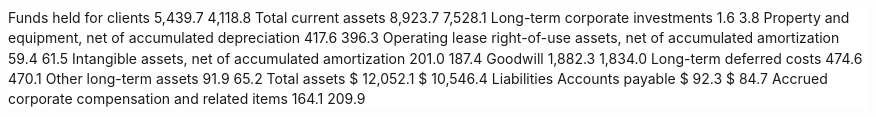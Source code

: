<tr>
<td>Funds held for clients</td>
<td>5,439.7</td>
<td>4,118.8</td>
</tr>
<tr>
<td>Total current assets</td>
<td>8,923.7</td>
<td>7,528.1</td>
</tr>
<tr>
<td>Long-term corporate investments</td>
<td>1.6</td>
<td>3.8</td>
</tr>
<tr>
<td>Property and equipment, net of accumulated depreciation</td>
<td>417.6</td>
<td>396.3</td>
</tr>
<tr>
<td>Operating lease right-of-use assets, net of accumulated amortization</td>
<td>59.4</td>
<td>61.5</td>
</tr>
<tr>
<td>Intangible assets, net of accumulated amortization</td>
<td>201.0</td>
<td>187.4</td>
</tr>
<tr>
<td>Goodwill</td>
<td>1,882.3</td>
<td>1,834.0</td>
</tr>
<tr>
<td>Long-term deferred costs</td>
<td>474.6</td>
<td>470.1</td>
</tr>
<tr>
<td>Other long-term assets</td>
<td>91.9</td>
<td>65.2</td>
</tr>
<tr>
<td>Total assets</td>
<td>$ 12,052.1</td>
<td>$ 10,546.4</td>
</tr>
<tr>
<td>Liabilities</td>
<td></td>
<td></td>
</tr>
<tr>
<td>Accounts payable</td>
<td>$ 92.3</td>
<td>$ 84.7</td>
</tr>
<tr>
<td>Accrued corporate compensation and related items</td>
<td>164.1</td>
<td>209.9</td>